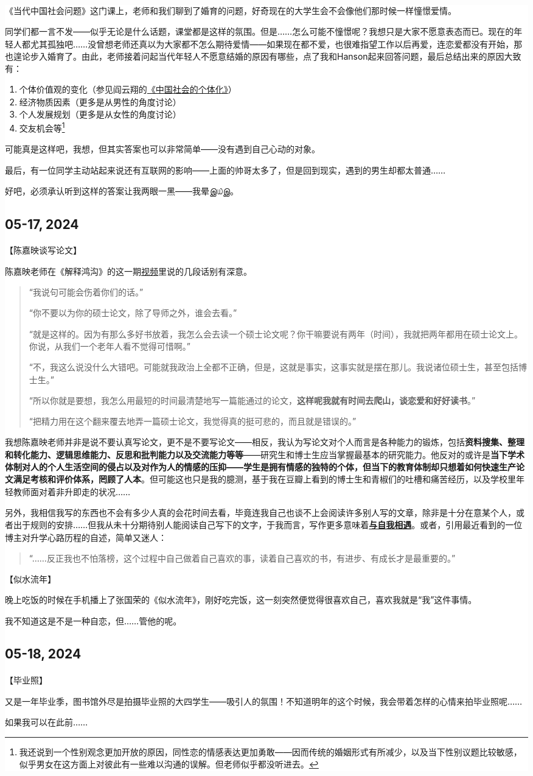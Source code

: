 《当代中国社会问题》这门课上，老师和我们聊到了婚育的问题，好奇现在的大学生会不会像他们那时候一样憧憬爱情。

同学们都一言不发——似乎无论是什么话题，课堂都是这样的氛围。但是……怎么可能不憧憬呢？我想只是大家不愿意表态而已。现在的年轻人都尤其孤独吧……没曾想老师还真以为大家都不怎么期待爱情——如果现在都不爱，也很难指望工作以后再爱，连恋爱都没有开始，那也遑论步入婚育了。由此，老师接着问起当代年轻人不愿意结婚的原因有哪些，点了我和Hanson起来回答问题，最后总结出来的原因大致有：

1. 个体价值观的变化（参见阎云翔的[《中国社会的个体化》](https://guozheng.rbind.io/posts/2023/10/individualization-of-chinese-society/)）
2. 经济物质因素（更多是从男性的角度讨论）
3. 个人发展规划（更多是从女性的角度讨论）
4. 交友机会等[^etc]

[^etc]: 我还说到一个性别观念更加开放的原因，同性恋的情感表达更加勇敢——因而传统的婚姻形式有所减少，以及当下性别议题比较敏感，似乎男女在这方面上对彼此有一些难以沟通的误解。但老师似乎都没听进去。

可能真是这样吧，我想，但其实答案也可以非常简单——没有遇到自己心动的对象。

最后，有一位同学主动站起来说还有互联网的影响——上面的帅哥太多了，但是回到现实，遇到的男生却都太普通……

好吧，必须承认听到这样的答案让我两眼一黑——我晕இ௰இ。

## 05-17, 2024

【陈嘉映谈写论文】

陈嘉映老师在《解释鸿沟》的这一期[视频](https://www.bilibili.com/video/BV1hi421Q7qC/?vd_source=8fedd318b0a64ca095a2dae4efeeda6e)里说的几段话别有深意。

> “我说句可能会伤着你们的话。”
>
> “你不要以为你的硕士论文，除了导师之外，谁会去看。”
>
> “就是这样的。因为有那么多好书放着，我怎么会去读一个硕士论文呢？你干嘛要说有两年（时间），我就把两年都用在硕士论文上。你说，从我们一个老年人看不觉得可惜啊。”
>
> “不，我这么说没什么大错吧。可能就我政治上全都不正确，但是，这就是事实，这事实就是摆在那儿。我说诸位硕士生，甚至包括博士生。”
>
> “所以你就是要想，我怎么用最短的时间最清楚地写一篇能通过的论文，**这样呢我就有时间去爬山，谈恋爱和好好读书**。”
>
> “把精力用在这个翻来覆去地弄一篇硕士论文，我觉得真的挺可悲的，而且就是错误的。”

我想陈嘉映老师并非是说不要认真写论文，更不是不要写论文——相反，我认为写论文对个人而言是各种能力的锻炼，包括**资料搜集、整理和转化能力、逻辑思维能力、反思和批判能力以及交流能力等等**——研究生和博士生应当掌握最基本的研究能力。他反对的或许是**当下学术体制对人的个人生活空间的侵占以及对作为人的情感的压抑——学生是拥有情感的独特的个体，但当下的教育体制却只想着如何快速生产论文满足考核和评价体系，罔顾了人本**。但可能这也只是我的臆测，基于我在豆瓣上看到的博士生和青椒们的吐槽和痛苦经历，以及学校里年轻教师面对着非升即走的状况……

另外，我相信我写的东西也不会有多少人真的会花时间去看，毕竟连我自己也谈不上会阅读许多别人写的文章，除非是十分在意某个人，或者出于规则的安排……但我从未十分期待别人能阅读自己写下的文字，于我而言，写作更多意味着[**与自我相遇**](https://guozheng.rbind.io/posts/2023/12/the-hundredth-blog/#%E7%AC%AC%E4%B8%89----%E5%86%99%E4%BD%9C%E6%98%AF%E4%B8%80%E7%A7%8D%E5%BF%83%E7%81%B5%E5%85%B1%E9%B8%A3)。或者，引用最近看到的一位博主对升学心路历程的自述，简单又迷人：

> “……反正我也不怕落榜，这个过程中自己做着自己喜欢的事，读着自己喜欢的书，有进步、有成长才是最重要的。”

【似水流年】

<iframe frameborder="no" border="0" marginwidth="0" marginheight="0" width=330 height=86 src="//music.163.com/outchain/player?type=2&id=188591&auto=1&height=66"></iframe>

晚上吃饭的时候在手机播上了张国荣的《似水流年》，刚好吃完饭，这一刻突然便觉得很喜欢自己，喜欢我就是“我”这件事情。

我不知道这是不是一种自恋，但……管他的呢。

## 05-18, 2024

【毕业照】

又是一年毕业季，图书馆外尽是拍摄毕业照的大四学生——吸引人的氛围！不知道明年的这个时候，我会带着怎样的心情来拍毕业照呢……

如果我可以在此前……

[^hau]: “hau”是毛利人在礼物交换中使用到的概念，也被称作“豪”，一种礼物之灵。莫斯在研究古式社会的交换时着重提及和分析了此概念。
[^fee]: 饭团说到要给我钱时，我紧张到不知所措。